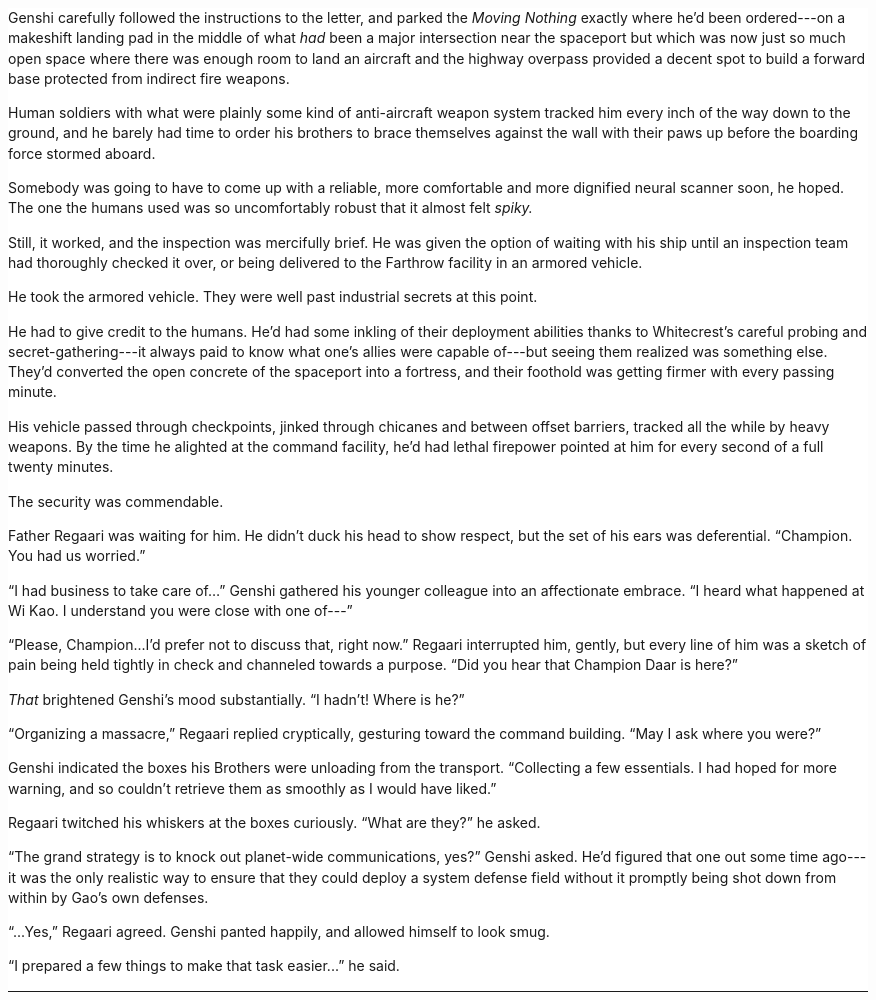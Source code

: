 Genshi carefully followed the instructions to the letter, and parked the *Moving Nothing* exactly where he’d been ordered---on a makeshift landing pad in the middle of what *had* been a major intersection near the spaceport but which was now just so much open space where there was enough room to land an aircraft and the highway overpass provided a decent spot to build a forward base protected from indirect fire weapons.

Human soldiers with what were plainly some kind of anti-aircraft weapon system tracked him every inch of the way down to the ground, and he barely had time to order his brothers to brace themselves against the wall with their paws up before the boarding force stormed aboard.

Somebody was going to have to come up with a reliable, more comfortable and more dignified neural scanner soon, he hoped. The one the humans used was so uncomfortably robust that it almost felt *spiky.*

Still, it worked, and the inspection was mercifully brief. He was given the option of waiting with his ship until an inspection team had thoroughly checked it over, or being delivered to the Farthrow facility in an armored vehicle.

He took the armored vehicle. They were well past industrial secrets at this point.

He had to give credit to the humans. He’d had some inkling of their deployment abilities thanks to Whitecrest’s careful probing and secret-gathering---it always paid to know what one’s allies were capable of---but seeing them realized was something else. They’d converted the open concrete of the spaceport into a fortress, and their foothold was getting firmer with every passing minute.

His vehicle passed through checkpoints, jinked through chicanes and between offset barriers, tracked all the while by heavy weapons. By the time he alighted at the command facility, he’d had lethal firepower pointed at him for every second of a full twenty minutes.

The security was commendable.

Father Regaari was waiting for him. He didn’t duck his head to show respect, but the set of his ears was deferential. “Champion. You had us worried.”

“I had business to take care of…” Genshi gathered his younger colleague into an affectionate embrace. “I heard what happened at Wi Kao. I understand you were close with one of---”

“Please, Champion...I’d prefer not to discuss that, right now.” Regaari interrupted him, gently, but every line of him was a sketch of pain being held tightly in check and channeled towards a purpose. “Did you hear that Champion Daar is here?”

*That* brightened Genshi’s mood substantially. “I hadn’t! Where is he?”

“Organizing a massacre,” Regaari replied cryptically, gesturing toward the command building. “May I ask where you were?”

Genshi indicated the boxes his Brothers were unloading from the transport. “Collecting a few essentials. I had hoped for more warning, and so couldn’t retrieve them as smoothly as I would have liked.”

Regaari twitched his whiskers at the boxes curiously. “What are they?” he asked.

“The grand strategy is to knock out planet-wide communications, yes?” Genshi asked. He’d figured that one out some time ago---it was the only realistic way to ensure that they could deploy a system defense field without it promptly being shot down from within by Gao’s own defenses.

“...Yes,” Regaari agreed. Genshi panted happily, and allowed himself to look smug.

“I prepared a few things to make that task easier...” he said.
___
